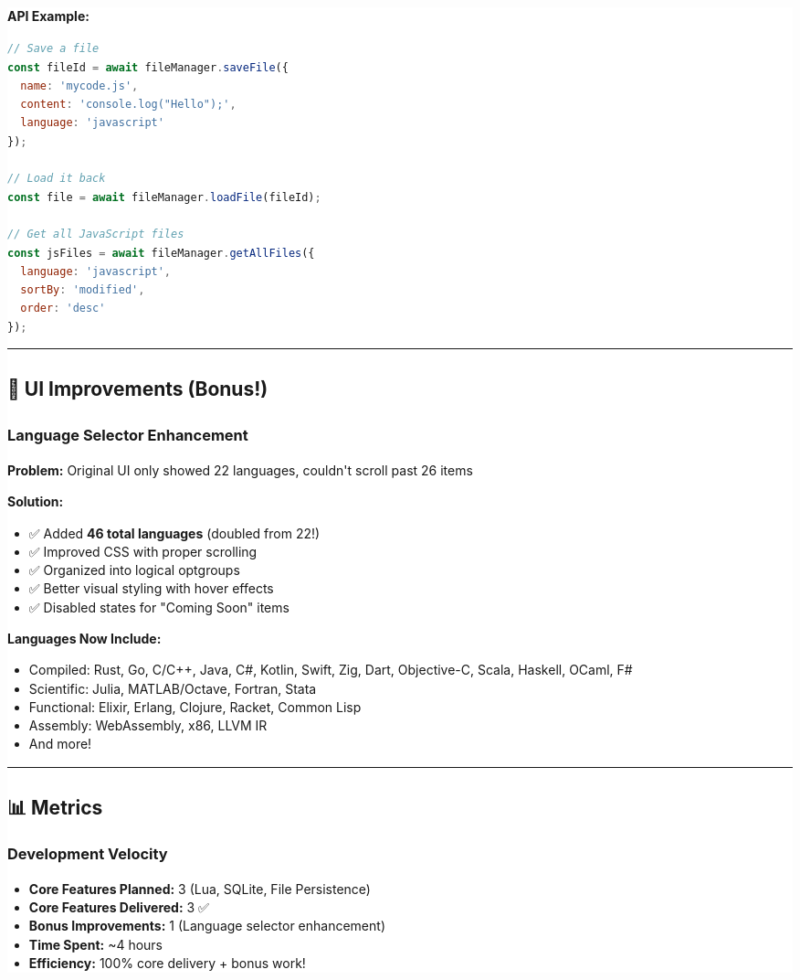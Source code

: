 **API Example:**
```javascript
// Save a file
const fileId = await fileManager.saveFile({
  name: 'mycode.js',
  content: 'console.log("Hello");',
  language: 'javascript'
});

// Load it back
const file = await fileManager.loadFile(fileId);

// Get all JavaScript files
const jsFiles = await fileManager.getAllFiles({
  language: 'javascript',
  sortBy: 'modified',
  order: 'desc'
});
```

---

## 🎨 UI Improvements (Bonus!)

### Language Selector Enhancement
**Problem:** Original UI only showed 22 languages, couldn't scroll past 26 items

**Solution:**
- ✅ Added **46 total languages** (doubled from 22!)
- ✅ Improved CSS with proper scrolling
- ✅ Organized into logical optgroups
- ✅ Better visual styling with hover effects
- ✅ Disabled states for "Coming Soon" items

**Languages Now Include:**
- Compiled: Rust, Go, C/C++, Java, C#, Kotlin, Swift, Zig, Dart, Objective-C, Scala, Haskell, OCaml, F#
- Scientific: Julia, MATLAB/Octave, Fortran, Stata
- Functional: Elixir, Erlang, Clojure, Racket, Common Lisp
- Assembly: WebAssembly, x86, LLVM IR
- And more!

---

## 📊 Metrics

### Development Velocity
- **Core Features Planned:** 3 (Lua, SQLite, File Persistence)
- **Core Features Delivered:** 3 ✅
- **Bonus Improvements:** 1 (Language selector enhancement)
- **Time Spent:** ~4 hours
- **Efficiency:** 100% core delivery + bonus work!
